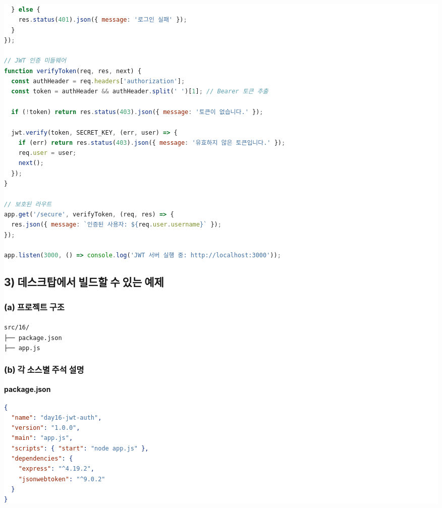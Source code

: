 ```js
  } else {
    res.status(401).json({ message: '로그인 실패' });
  }
});

// JWT 인증 미들웨어
function verifyToken(req, res, next) {
  const authHeader = req.headers['authorization'];
  const token = authHeader && authHeader.split(' ')[1]; // Bearer 토큰 추출

  if (!token) return res.status(403).json({ message: '토큰이 없습니다.' });

  jwt.verify(token, SECRET_KEY, (err, user) => {
    if (err) return res.status(403).json({ message: '유효하지 않은 토큰입니다.' });
    req.user = user;
    next();
  });
}

// 보호된 라우트
app.get('/secure', verifyToken, (req, res) => {
  res.json({ message: `인증된 사용자: ${req.user.username}` });
});

app.listen(3000, () => console.log('JWT 서버 실행 중: http://localhost:3000'));
```


## 3) 데스크탑에서 빌드할 수 있는 예제

### (a) 프로젝트 구조

```
src/16/
├── package.json
├── app.js
```

### (b) 각 소스별 주석 설명

**package.json**

```json
{
  "name": "day16-jwt-auth",
  "version": "1.0.0",
  "main": "app.js",
  "scripts": { "start": "node app.js" },
  "dependencies": {
    "express": "^4.19.2",
    "jsonwebtoken": "^9.0.2"
  }
}
```
